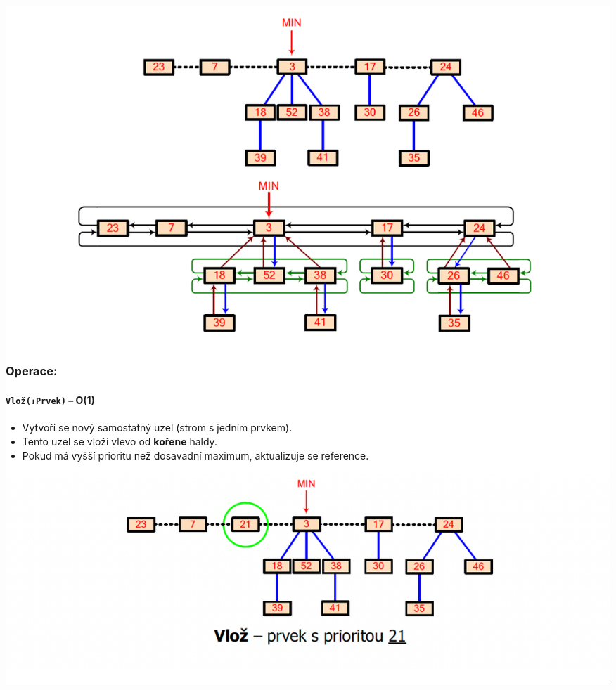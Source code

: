 ![alternativní text](./fib-heap.png)

### Operace:


#### `Vlož(↓Prvek)` – O(1)

* Vytvoří se nový samostatný uzel (strom s jedním prvkem).
* Tento uzel se vloží vlevo od **kořene** haldy.
* Pokud má vyšší prioritu než dosavadní maximum, aktualizuje se reference.

![alternativní text](./fib-heap-vlož.png)

---
